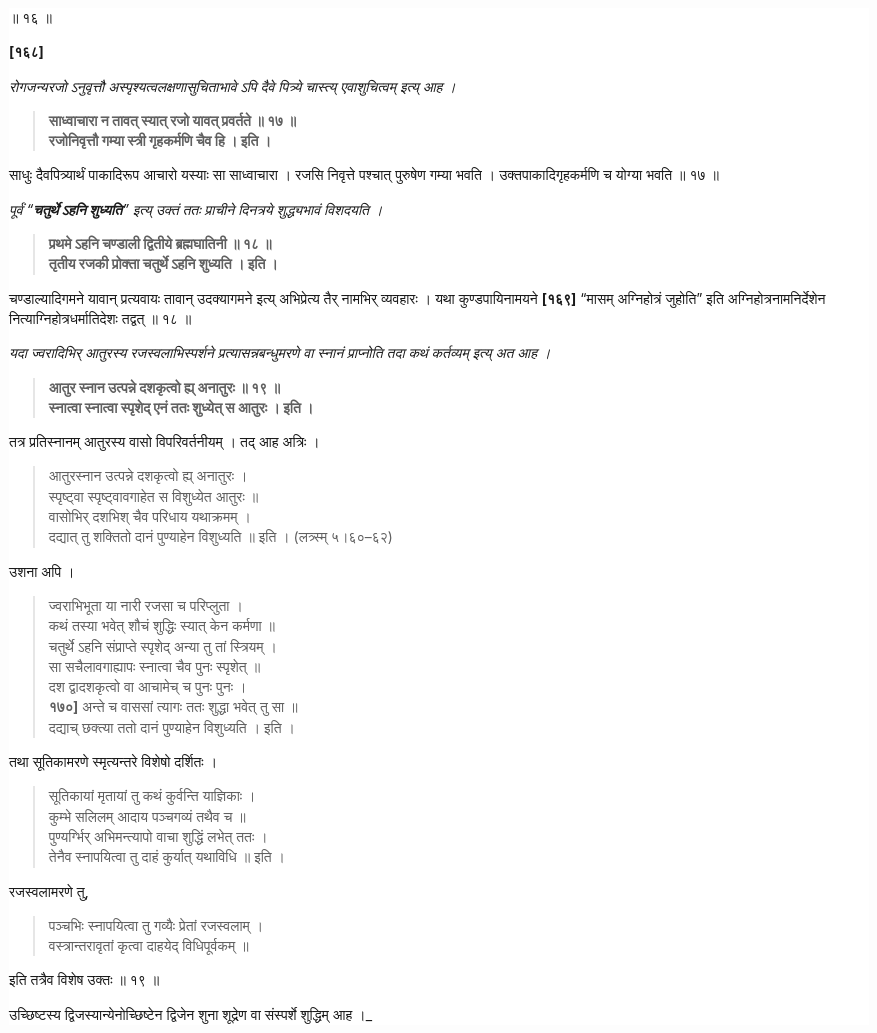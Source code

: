 ॥ १६ ॥

**[१६८]**

_रोगजन्यरजो ऽनुवृत्तौ अस्पृश्यत्वलक्षणासुचिताभावे ऽपि दैवे पित्र्ये चास्त्य् एवाशुचित्वम् इत्य् आह ।_

> **साध्वाचारा न तावत् स्यात् रजो यावत् प्रवर्तते ॥ १७ ॥**  
> **रजोनिवृत्तौ गम्या स्त्री गृहकर्मणि चैव हि । इति ।**

साधुः दैवपित्र्यार्थं पाकादिरूप आचारो यस्याः सा साध्वाचारा । रजसि निवृत्ते पश्चात् पुरुषेण गम्या भवति । उक्तपाकादिगृहकर्मणि च योग्या भवति ॥ १७ ॥

_पूर्वं “**चतुर्थे ऽहनि शुध्यति**” इत्य् उक्तं ततः प्राचीने दिनत्रये शुद्ध्यभावं विशदयति ।_

> **प्रथमे ऽहनि चण्डाली द्वितीये ब्रह्मघातिनी ॥ १८ ॥**  
> **तृतीय रजकी प्रोक्ता चतुर्थे ऽहनि शुध्यति । इति ।**

चण्डाल्यादिगमने यावान् प्रत्यवायः तावान् उदक्यागमने इत्य् अभिप्रेत्य तैर् नामभिर् व्यवहारः । यथा कुण्डपायिनामयने **[१६९]** “मासम् अग्निहोत्रं जुहोति” इति अग्निहोत्रनामनिर्देशेन नित्याग्निहोत्रधर्मातिदेशः तद्वत् ॥ १८ ॥

_यदा ज्वरादिभिर् आतुरस्य रजस्वलाभिस्पर्शने प्रत्यासन्नबन्धुमरणे वा स्नानं प्राप्नोति तदा कथं कर्तव्यम् इत्य् अत आह ।_

> **आतुर स्नान उत्पन्ने दशकृत्वो ह्य् अनातुरः ॥ १९ ॥**  
> **स्नात्वा स्नात्वा स्पृशेद् एनं ततः शुध्येत् स आतुरः । इति ।**

तत्र प्रतिस्नानम् आतुरस्य वासो विपरिवर्तनीयम् । तद् आह अत्रिः ।

> आतुरस्नान उत्पन्ने दशकृत्वो ह्य् अनातुरः ।  
> स्पृष्ट्वा स्पृष्ट्वावगाहेत स विशुध्येत आतुरः ॥  
> वासोभिर् दशभिश् चैव परिधाय यथाक्रमम् ।  
> दद्यात् तु शक्तितो दानं पुण्याहेन विशुध्यति ॥ इति । (लत्र्स्म् ५।६०–६२)

उशना अपि ।

> ज्वराभिभूता या नारी रजसा च परिप्लुता ।  
> कथं तस्या भवेत् शौचं शुद्धिः स्यात् केन कर्मणा ॥  
> चतुर्थे ऽहनि संप्राप्ते स्पृशेद् अन्या तु तां स्त्रियम् ।  
> सा सचैलावगाह्यापः स्नात्वा चैव पुनः स्पृशेत् ॥  
> दश द्वादशकृत्वो वा आचामेच् च पुनः पुनः ।  
> **१७०]** अन्ते च वाससां त्यागः ततः शुद्धा भवेत् तु सा ॥  
> दद्याच् छक्त्या ततो दानं पुण्याहेन विशुध्यति । इति ।

तथा सूतिकामरणे स्मृत्यन्तरे विशेषो दर्शितः ।

> सूतिकायां मृतायां तु कथं कुर्वन्ति याज्ञिकाः ।  
> कुम्भे सलिलम् आदाय पञ्चगव्यं तथैव च ॥  
> पुण्यर्ग्भिर् अभिमन्त्यापो वाचा शुद्धिं लभेत् ततः ।  
> तेनैव स्नापयित्वा तु दाहं कुर्यात् यथाविधि ॥ इति ।

रजस्वलामरणे तु,

> पञ्चभिः स्नापयित्वा तु गव्यैः प्रेतां रजस्वलाम् ।  
> वस्त्रान्तरावृतां कृत्वा दाहयेद् विधिपूर्वकम् ॥ 

इति तत्रैव विशेष उक्तः ॥ १९ ॥

उच्छिष्टस्य द्विजस्यान्येनोच्छिष्टेन द्विजेन शुना शूद्रेण वा संस्पर्शे शुद्धिम् आह ।_
